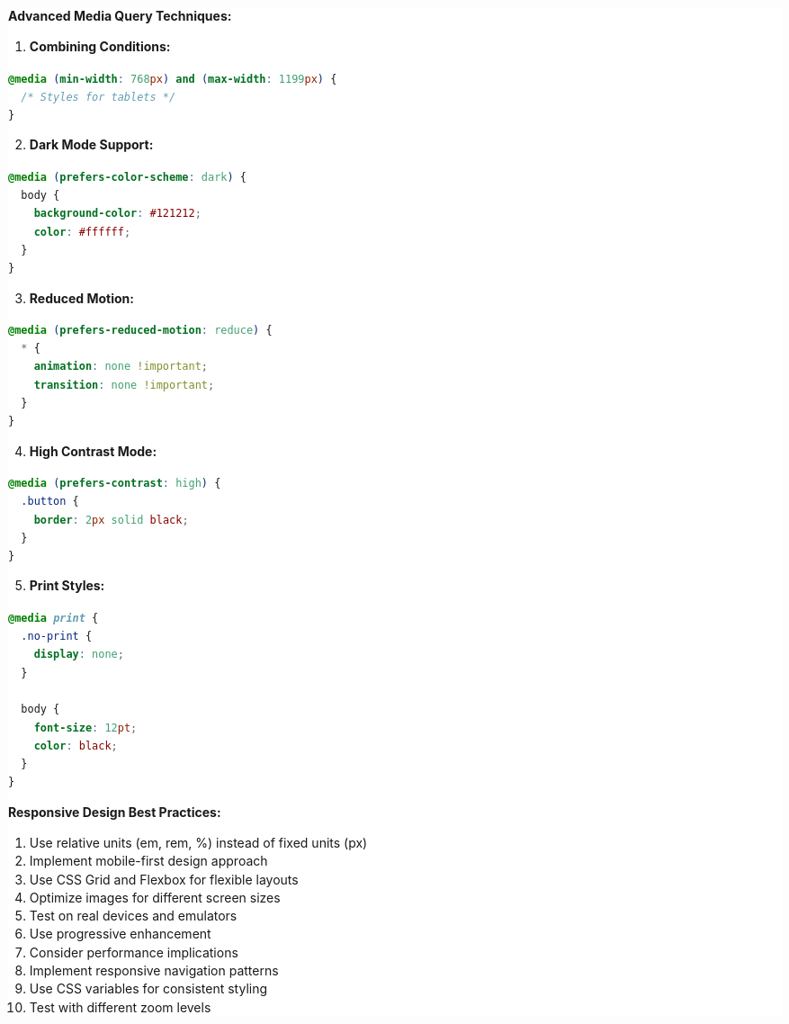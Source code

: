 **Advanced Media Query Techniques:**

1. **Combining Conditions:**
```css
@media (min-width: 768px) and (max-width: 1199px) {
  /* Styles for tablets */
}
```

2. **Dark Mode Support:**
```css
@media (prefers-color-scheme: dark) {
  body {
    background-color: #121212;
    color: #ffffff;
  }
}
```

3. **Reduced Motion:**
```css
@media (prefers-reduced-motion: reduce) {
  * {
    animation: none !important;
    transition: none !important;
  }
}
```

4. **High Contrast Mode:**
```css
@media (prefers-contrast: high) {
  .button {
    border: 2px solid black;
  }
}
```

5. **Print Styles:**
```css
@media print {
  .no-print {
    display: none;
  }
  
  body {
    font-size: 12pt;
    color: black;
  }
}
```

**Responsive Design Best Practices:**

1. Use relative units (em, rem, %) instead of fixed units (px)
2. Implement mobile-first design approach
3. Use CSS Grid and Flexbox for flexible layouts
4. Optimize images for different screen sizes
5. Test on real devices and emulators
6. Use progressive enhancement
7. Consider performance implications
8. Implement responsive navigation patterns
9. Use CSS variables for consistent styling
10. Test with different zoom levels
